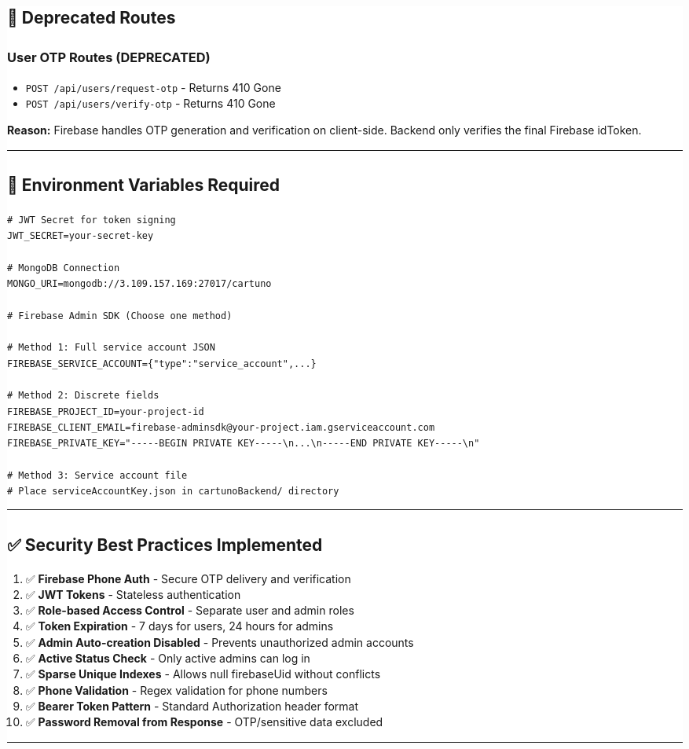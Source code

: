 
## 🚨 Deprecated Routes

### User OTP Routes (DEPRECATED)
- `POST /api/users/request-otp` - Returns 410 Gone
- `POST /api/users/verify-otp` - Returns 410 Gone

**Reason:** Firebase handles OTP generation and verification on client-side. Backend only verifies the final Firebase idToken.

---

## 🔑 Environment Variables Required

```env
# JWT Secret for token signing
JWT_SECRET=your-secret-key

# MongoDB Connection
MONGO_URI=mongodb://3.109.157.169:27017/cartuno

# Firebase Admin SDK (Choose one method)

# Method 1: Full service account JSON
FIREBASE_SERVICE_ACCOUNT={"type":"service_account",...}

# Method 2: Discrete fields
FIREBASE_PROJECT_ID=your-project-id
FIREBASE_CLIENT_EMAIL=firebase-adminsdk@your-project.iam.gserviceaccount.com
FIREBASE_PRIVATE_KEY="-----BEGIN PRIVATE KEY-----\n...\n-----END PRIVATE KEY-----\n"

# Method 3: Service account file
# Place serviceAccountKey.json in cartunoBackend/ directory
```

---

## ✅ Security Best Practices Implemented

1. ✅ **Firebase Phone Auth** - Secure OTP delivery and verification
2. ✅ **JWT Tokens** - Stateless authentication
3. ✅ **Role-based Access Control** - Separate user and admin roles
4. ✅ **Token Expiration** - 7 days for users, 24 hours for admins
5. ✅ **Admin Auto-creation Disabled** - Prevents unauthorized admin accounts
6. ✅ **Active Status Check** - Only active admins can log in
7. ✅ **Sparse Unique Indexes** - Allows null firebaseUid without conflicts
8. ✅ **Phone Validation** - Regex validation for phone numbers
9. ✅ **Bearer Token Pattern** - Standard Authorization header format
10. ✅ **Password Removal from Response** - OTP/sensitive data excluded

---

